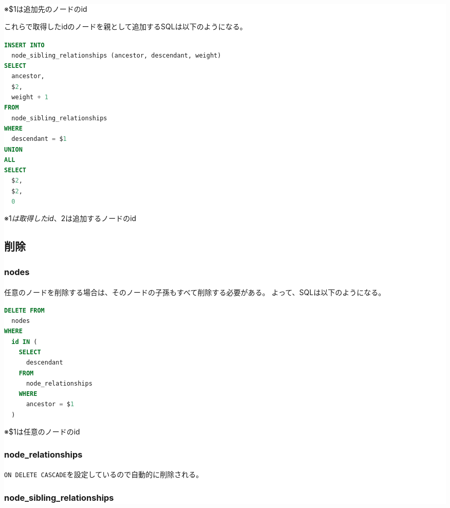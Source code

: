※$1は追加先のノードのid

これらで取得したidのノードを親として追加するSQLは以下のようになる。

```sql
INSERT INTO
  node_sibling_relationships (ancestor, descendant, weight)
SELECT
  ancestor,
  $2,
  weight + 1
FROM
  node_sibling_relationships
WHERE
  descendant = $1
UNION
ALL
SELECT
  $2,
  $2,
  0
```

※$1は取得したid、$2は追加するノードのid

## 削除

### nodes

任意のノードを削除する場合は、そのノードの子孫もすべて削除する必要がある。
よって、SQLは以下のようになる。

```sql
DELETE FROM
  nodes
WHERE
  id IN (
    SELECT
      descendant
    FROM
      node_relationships
    WHERE
      ancestor = $1
  )
```

※$1は任意のノードのid

### node_relationships

`ON DELETE CASCADE`を設定しているので自動的に削除される。

### node_sibling_relationships
